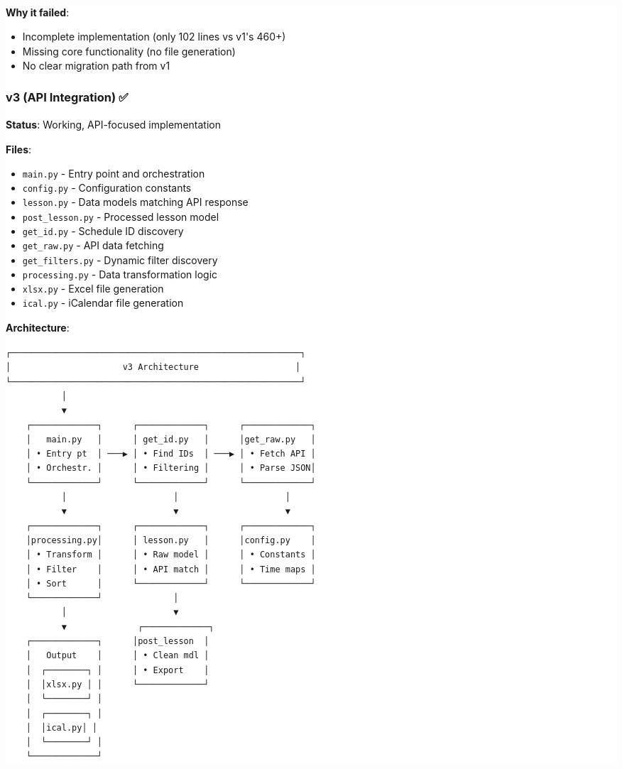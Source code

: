 **Why it failed**:
- Incomplete implementation (only 102 lines vs v1's 460+)
- Missing core functionality (no file generation)
- No clear migration path from v1

### v3 (API Integration) ✅

**Status**: Working, API-focused implementation

**Files**:
- `main.py` - Entry point and orchestration
- `config.py` - Configuration constants
- `lesson.py` - Data models matching API response
- `post_lesson.py` - Processed lesson model
- `get_id.py` - Schedule ID discovery
- `get_raw.py` - API data fetching
- `get_filters.py` - Dynamic filter discovery
- `processing.py` - Data transformation logic
- `xlsx.py` - Excel file generation
- `ical.py` - iCalendar file generation

**Architecture**:
```
┌─────────────────────────────────────────────────────────┐
│                      v3 Architecture                   │
└─────────────────────────────────────────────────────────┘
           │
           ▼
    ┌─────────────┐      ┌─────────────┐      ┌─────────────┐
    │   main.py   │      │ get_id.py   │      │get_raw.py   │
    │ • Entry pt  │ ───▶ │ • Find IDs  │ ───▶ │ • Fetch API │
    │ • Orchestr. │      │ • Filtering │      │ • Parse JSON│
    └─────────────┘      └─────────────┘      └─────────────┘
           │                     │                     │
           ▼                     ▼                     ▼
    ┌─────────────┐      ┌─────────────┐      ┌─────────────┐
    │processing.py│      │ lesson.py   │      │config.py    │
    │ • Transform │      │ • Raw model │      │ • Constants │
    │ • Filter    │      │ • API match │      │ • Time maps │
    │ • Sort      │      └─────────────┘      └─────────────┘
    └─────────────┘              │
           │                     ▼
           ▼              ┌─────────────┐
    ┌─────────────┐      │post_lesson  │
    │   Output    │      │ • Clean mdl │
    │  ┌────────┐ │      │ • Export    │
    │  │xlsx.py │ │      └─────────────┘
    │  └────────┘ │
    │  ┌────────┐ │
    │  │ical.py│ │
    │  └────────┘ │
    └─────────────┘
```
